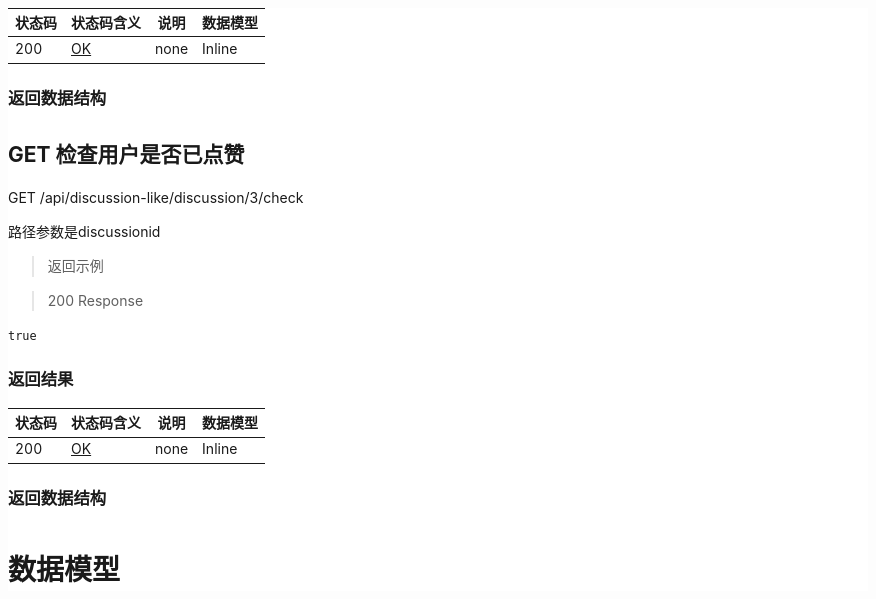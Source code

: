 |状态码|状态码含义|说明|数据模型|
|---|---|---|---|
|200|[OK](https://tools.ietf.org/html/rfc7231#section-6.3.1)|none|Inline|

### 返回数据结构

## GET 检查用户是否已点赞

GET /api/discussion-like/discussion/3/check

路径参数是discussionid

> 返回示例

> 200 Response

```
true
```

### 返回结果

|状态码|状态码含义|说明|数据模型|
|---|---|---|---|
|200|[OK](https://tools.ietf.org/html/rfc7231#section-6.3.1)|none|Inline|

### 返回数据结构

# 数据模型

